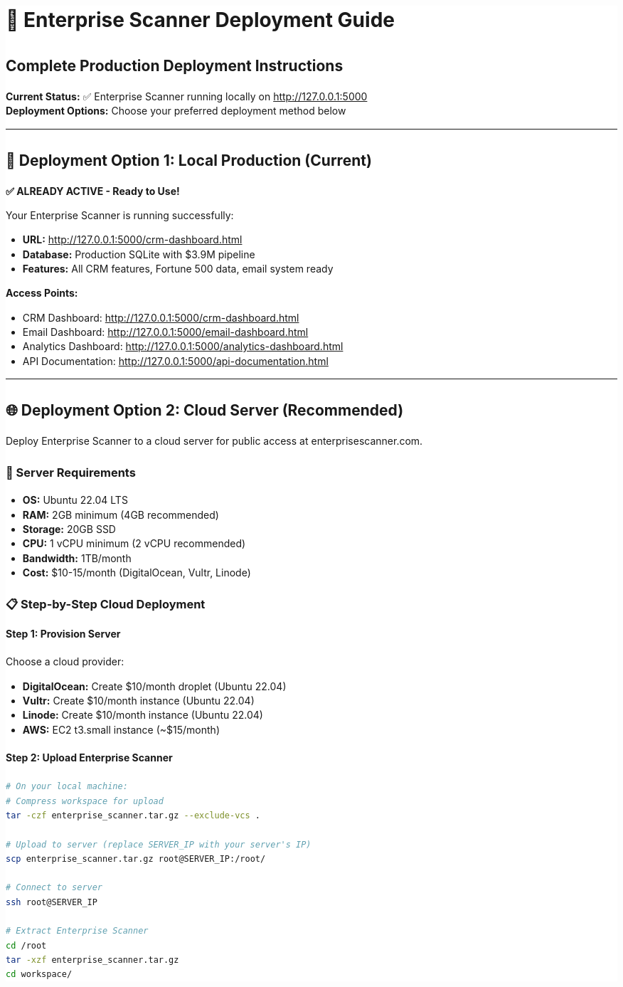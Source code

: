 # 🚀 Enterprise Scanner Deployment Guide
## Complete Production Deployment Instructions

**Current Status:** ✅ Enterprise Scanner running locally on http://127.0.0.1:5000  
**Deployment Options:** Choose your preferred deployment method below

---

## 🎯 **Deployment Option 1: Local Production (Current)**

**✅ ALREADY ACTIVE - Ready to Use!**

Your Enterprise Scanner is running successfully:
- **URL:** http://127.0.0.1:5000/crm-dashboard.html
- **Database:** Production SQLite with $3.9M pipeline
- **Features:** All CRM features, Fortune 500 data, email system ready

**Access Points:**
- CRM Dashboard: http://127.0.0.1:5000/crm-dashboard.html
- Email Dashboard: http://127.0.0.1:5000/email-dashboard.html
- Analytics Dashboard: http://127.0.0.1:5000/analytics-dashboard.html
- API Documentation: http://127.0.0.1:5000/api-documentation.html

---

## 🌐 **Deployment Option 2: Cloud Server (Recommended)**

Deploy Enterprise Scanner to a cloud server for public access at enterprisescanner.com.

### **🔧 Server Requirements**
- **OS:** Ubuntu 22.04 LTS
- **RAM:** 2GB minimum (4GB recommended)
- **Storage:** 20GB SSD
- **CPU:** 1 vCPU minimum (2 vCPU recommended)
- **Bandwidth:** 1TB/month
- **Cost:** $10-15/month (DigitalOcean, Vultr, Linode)

### **📋 Step-by-Step Cloud Deployment**

#### **Step 1: Provision Server**
Choose a cloud provider:
- **DigitalOcean:** Create $10/month droplet (Ubuntu 22.04)
- **Vultr:** Create $10/month instance (Ubuntu 22.04)
- **Linode:** Create $10/month instance (Ubuntu 22.04)
- **AWS:** EC2 t3.small instance (~$15/month)

#### **Step 2: Upload Enterprise Scanner**
```bash
# On your local machine:
# Compress workspace for upload
tar -czf enterprise_scanner.tar.gz --exclude-vcs .

# Upload to server (replace SERVER_IP with your server's IP)
scp enterprise_scanner.tar.gz root@SERVER_IP:/root/

# Connect to server
ssh root@SERVER_IP

# Extract Enterprise Scanner
cd /root
tar -xzf enterprise_scanner.tar.gz
cd workspace/
```